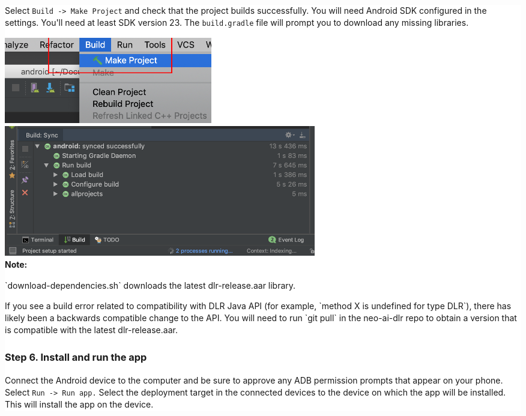 Select `Build -> Make Project` and check that the project builds successfully.
You will need Android SDK configured in the settings. You'll need at least SDK
version 23. The `build.gradle` file will prompt you to download any missing
libraries.

<img src="images/classifydemo_img4.png?raw=true" style="width: 40%" />

<img src="images/classifydemo_img2.png?raw=true" style="width: 60%" />

<aside class="note"><b>Note:</b><p>`download-dependencies.sh` downloads the latest
dlr-release.aar library.</p><p>If you see a build error related to
compatibility with DLR Java API (for example, `method X is
undefined for type DLR`), there has likely been a backwards compatible
change to the API. You will need to run `git pull` in the neo-ai-dlr repo to
obtain a version that is compatible with the latest dlr-release.aar.</p></aside>

### Step 6. Install and run the app

Connect the Android device to the computer and be sure to approve any ADB
permission prompts that appear on your phone. Select `Run -> Run app.` Select
the deployment target in the connected devices to the device on which the app
will be installed. This will install the app on the device.
